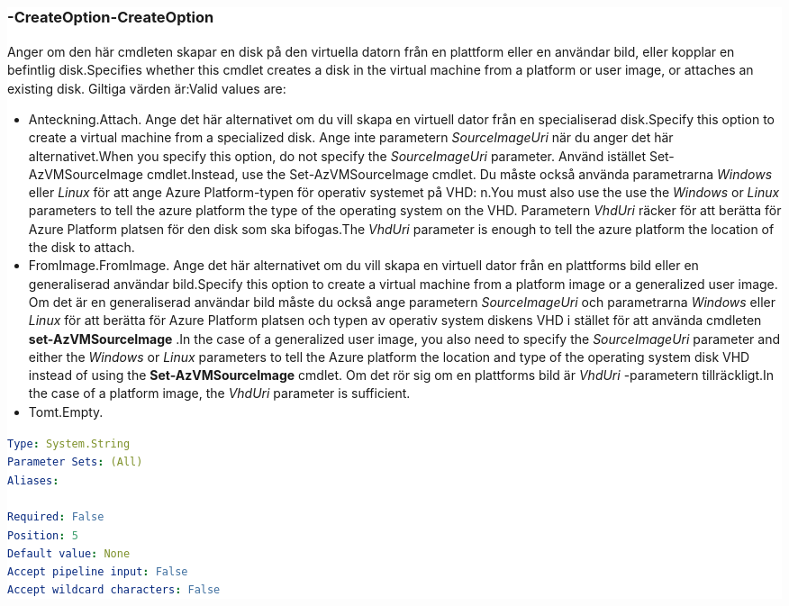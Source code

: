 ### <span data-ttu-id="3cc81-141">-CreateOption</span><span class="sxs-lookup"><span data-stu-id="3cc81-141">-CreateOption</span></span>
<span data-ttu-id="3cc81-142">Anger om den här cmdleten skapar en disk på den virtuella datorn från en plattform eller en användar bild, eller kopplar en befintlig disk.</span><span class="sxs-lookup"><span data-stu-id="3cc81-142">Specifies whether this cmdlet creates a disk in the virtual machine from a platform or user image, or attaches an existing disk.</span></span>
<span data-ttu-id="3cc81-143">Giltiga värden är:</span><span class="sxs-lookup"><span data-stu-id="3cc81-143">Valid values are:</span></span> 
- <span data-ttu-id="3cc81-144">Anteckning.</span><span class="sxs-lookup"><span data-stu-id="3cc81-144">Attach.</span></span>
<span data-ttu-id="3cc81-145">Ange det här alternativet om du vill skapa en virtuell dator från en specialiserad disk.</span><span class="sxs-lookup"><span data-stu-id="3cc81-145">Specify this option to create a virtual machine from a specialized disk.</span></span>
<span data-ttu-id="3cc81-146">Ange inte parametern *SourceImageUri* när du anger det här alternativet.</span><span class="sxs-lookup"><span data-stu-id="3cc81-146">When you specify this option, do not specify the *SourceImageUri* parameter.</span></span>
<span data-ttu-id="3cc81-147">Använd istället Set-AzVMSourceImage cmdlet.</span><span class="sxs-lookup"><span data-stu-id="3cc81-147">Instead, use the Set-AzVMSourceImage cmdlet.</span></span>
<span data-ttu-id="3cc81-148">Du måste också använda parametrarna *Windows* eller *Linux* för att ange Azure Platform-typen för operativ systemet på VHD: n.</span><span class="sxs-lookup"><span data-stu-id="3cc81-148">You must also use the use the *Windows* or *Linux* parameters to tell the azure platform the type of the operating system on the VHD.</span></span>
<span data-ttu-id="3cc81-149">Parametern *VhdUri* räcker för att berätta för Azure Platform platsen för den disk som ska bifogas.</span><span class="sxs-lookup"><span data-stu-id="3cc81-149">The *VhdUri* parameter is enough to tell the azure platform the location of the disk to attach.</span></span> 
- <span data-ttu-id="3cc81-150">FromImage.</span><span class="sxs-lookup"><span data-stu-id="3cc81-150">FromImage.</span></span>
<span data-ttu-id="3cc81-151">Ange det här alternativet om du vill skapa en virtuell dator från en plattforms bild eller en generaliserad användar bild.</span><span class="sxs-lookup"><span data-stu-id="3cc81-151">Specify this option to create a virtual machine from a platform image or a generalized user image.</span></span>
<span data-ttu-id="3cc81-152">Om det är en generaliserad användar bild måste du också ange parametern *SourceImageUri* och parametrarna *Windows* eller *Linux* för att berätta för Azure Platform platsen och typen av operativ system diskens VHD i stället för att använda cmdleten **set-AzVMSourceImage** .</span><span class="sxs-lookup"><span data-stu-id="3cc81-152">In the case of a generalized user image, you also need to specify the *SourceImageUri* parameter and either the *Windows* or *Linux* parameters to tell the Azure platform the location and type of the operating system disk VHD instead of using the **Set-AzVMSourceImage** cmdlet.</span></span>
<span data-ttu-id="3cc81-153">Om det rör sig om en plattforms bild är *VhdUri* -parametern tillräckligt.</span><span class="sxs-lookup"><span data-stu-id="3cc81-153">In the case of a platform image, the *VhdUri* parameter is sufficient.</span></span> 
- <span data-ttu-id="3cc81-154">Tomt.</span><span class="sxs-lookup"><span data-stu-id="3cc81-154">Empty.</span></span>

```yaml
Type: System.String
Parameter Sets: (All)
Aliases:

Required: False
Position: 5
Default value: None
Accept pipeline input: False
Accept wildcard characters: False
```
